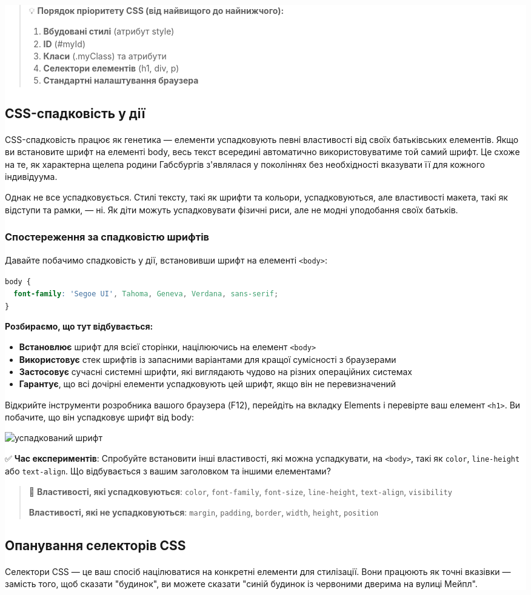 > 💡 **Порядок пріоритету CSS (від найвищого до найнижчого):**
> 1. **Вбудовані стилі** (атрибут style)
> 2. **ID** (#myId)
> 3. **Класи** (.myClass) та атрибути
> 4. **Селектори елементів** (h1, div, p)
> 5. **Стандартні налаштування браузера**

## CSS-спадковість у дії

CSS-спадковість працює як генетика — елементи успадковують певні властивості від своїх батьківських елементів. Якщо ви встановите шрифт на елементі body, весь текст всередині автоматично використовуватиме той самий шрифт. Це схоже на те, як характерна щелепа родини Габсбургів з'являлася у поколіннях без необхідності вказувати її для кожного індивідуума.

Однак не все успадковується. Стилі тексту, такі як шрифти та кольори, успадковуються, але властивості макета, такі як відступи та рамки, — ні. Як діти можуть успадковувати фізичні риси, але не модні уподобання своїх батьків.

### Спостереження за спадковістю шрифтів

Давайте побачимо спадковість у дії, встановивши шрифт на елементі `<body>`:

```css
body {
  font-family: 'Segoe UI', Tahoma, Geneva, Verdana, sans-serif;
}
```

**Розбираємо, що тут відбувається:**
- **Встановлює** шрифт для всієї сторінки, націлюючись на елемент `<body>`
- **Використовує** стек шрифтів із запасними варіантами для кращої сумісності з браузерами
- **Застосовує** сучасні системні шрифти, які виглядають чудово на різних операційних системах
- **Гарантує**, що всі дочірні елементи успадковують цей шрифт, якщо він не перевизначений

Відкрийте інструменти розробника вашого браузера (F12), перейдіть на вкладку Elements і перевірте ваш елемент `<h1>`. Ви побачите, що він успадковує шрифт від body:

![успадкований шрифт](../../../../translated_images/1.cc07a5cbe114ad1d4728c35134584ac1b87db688eff83cf75985cf31fe0ed95c.uk.png)

✅ **Час експериментів**: Спробуйте встановити інші властивості, які можна успадкувати, на `<body>`, такі як `color`, `line-height` або `text-align`. Що відбувається з вашим заголовком та іншими елементами?

> 📝 **Властивості, які успадковуються**: `color`, `font-family`, `font-size`, `line-height`, `text-align`, `visibility`
>
> **Властивості, які не успадковуються**: `margin`, `padding`, `border`, `width`, `height`, `position`

## Опанування селекторів CSS

Селектори CSS — це ваш спосіб націлюватися на конкретні елементи для стилізації. Вони працюють як точні вказівки — замість того, щоб сказати "будинок", ви можете сказати "синій будинок із червоними дверима на вулиці Мейпл".
